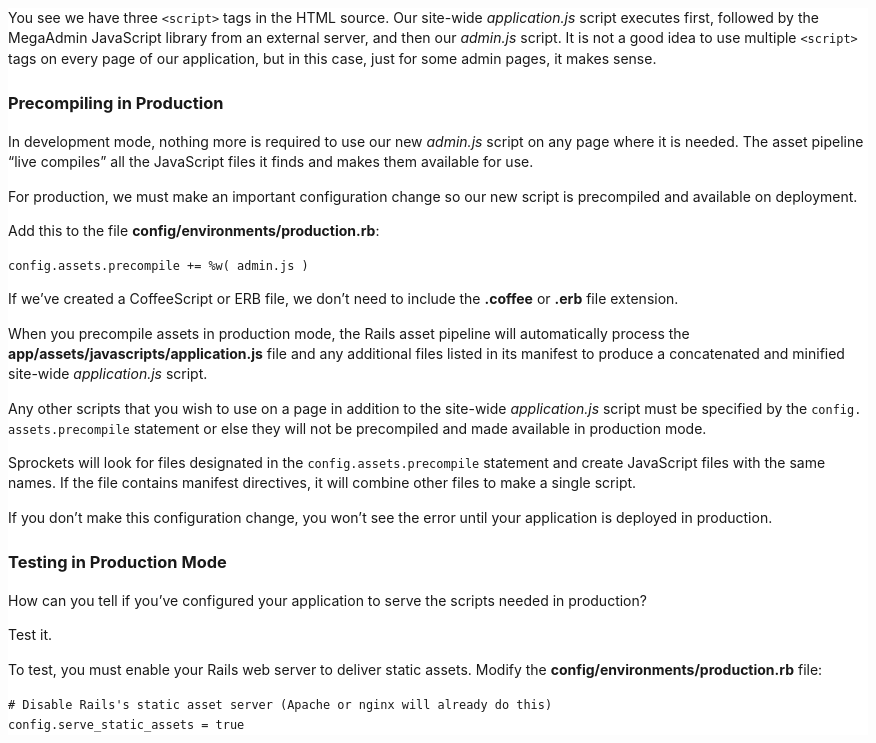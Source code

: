 You see we have three `<script>` tags in the HTML source. Our site-wide
*application.js* script executes first, followed by the MegaAdmin
JavaScript library from an external server, and then our *admin.js*
script. It is not a good idea to use multiple `<script>` tags on every
page of our application, but in this case, just for some admin pages, it
makes sense.

### Precompiling in Production

In development mode, nothing more is required to use our new *admin.js*
script on any page where it is needed. The asset pipeline “live
compiles” all the JavaScript files it finds and makes them available for
use.

For production, we must make an important configuration change so our
new script is precompiled and available on deployment.

Add this to the file **config/environments/production.rb**:

    config.assets.precompile += %w( admin.js )

If we’ve created a CoffeeScript or ERB file, we don’t need to include
the **.coffee** or **.erb** file extension.

When you precompile assets in production mode, the Rails asset pipeline
will automatically process the **app/assets/javascripts/application.js**
file and any additional files listed in its manifest to produce a
concatenated and minified site-wide *application.js* script.

Any other scripts that you wish to use on a page in addition to the
site-wide *application.js* script must be specified by the
`config.assets.precompile` statement or else they will not be
precompiled and made available in production mode.

Sprockets will look for files designated in the
`config.assets.precompile` statement and create JavaScript files with
the same names. If the file contains manifest directives, it will
combine other files to make a single script.

If you don’t make this configuration change, you won’t see the error
until your application is deployed in production.

### Testing in Production Mode

How can you tell if you’ve configured your application to serve the
scripts needed in production?

Test it.

To test, you must enable your Rails web server to deliver static assets.
Modify the **config/environments/production.rb** file:

    # Disable Rails's static asset server (Apache or nginx will already do this)
    config.serve_static_assets = true
